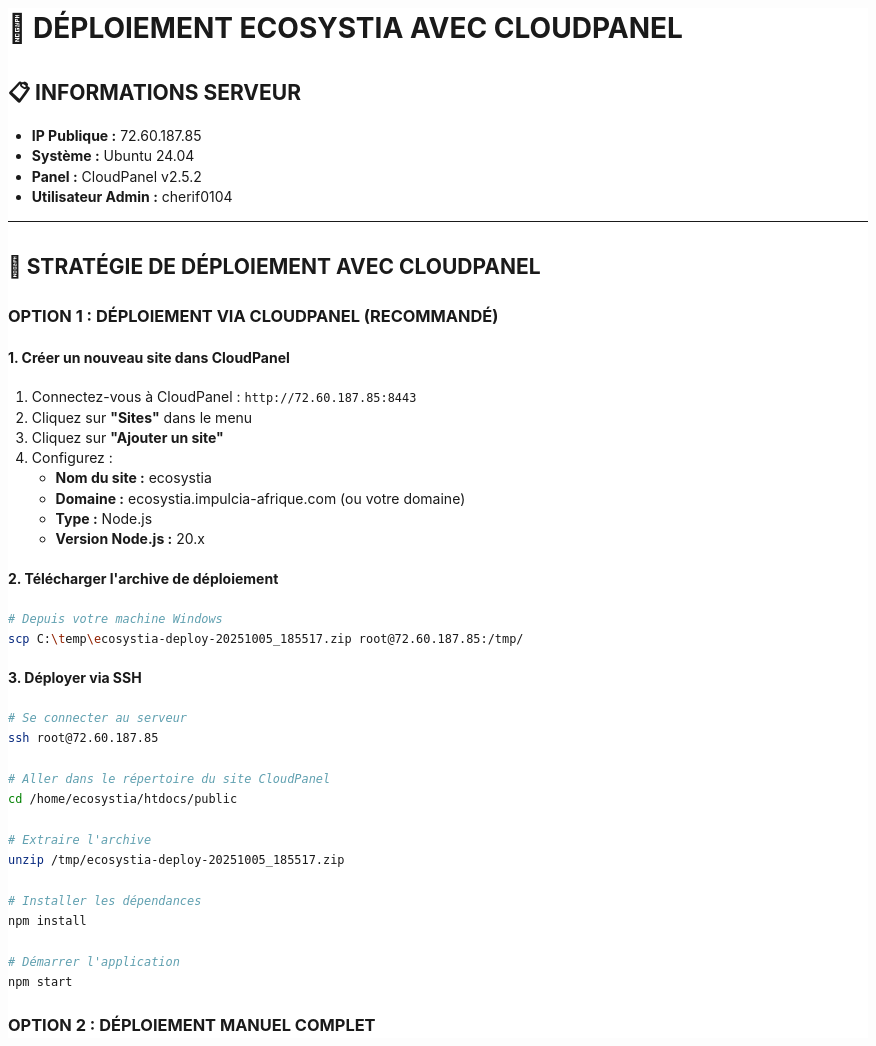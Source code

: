 # 🚀 DÉPLOIEMENT ECOSYSTIA AVEC CLOUDPANEL

## 📋 **INFORMATIONS SERVEUR**
- **IP Publique :** 72.60.187.85
- **Système :** Ubuntu 24.04
- **Panel :** CloudPanel v2.5.2
- **Utilisateur Admin :** cherif0104

---

## 🎯 **STRATÉGIE DE DÉPLOIEMENT AVEC CLOUDPANEL**

### **OPTION 1 : DÉPLOIEMENT VIA CLOUDPANEL (RECOMMANDÉ)**

#### **1. Créer un nouveau site dans CloudPanel**
1. Connectez-vous à CloudPanel : `http://72.60.187.85:8443`
2. Cliquez sur **"Sites"** dans le menu
3. Cliquez sur **"Ajouter un site"**
4. Configurez :
   - **Nom du site :** ecosystia
   - **Domaine :** ecosystia.impulcia-afrique.com (ou votre domaine)
   - **Type :** Node.js
   - **Version Node.js :** 20.x

#### **2. Télécharger l'archive de déploiement**
```bash
# Depuis votre machine Windows
scp C:\temp\ecosystia-deploy-20251005_185517.zip root@72.60.187.85:/tmp/
```

#### **3. Déployer via SSH**
```bash
# Se connecter au serveur
ssh root@72.60.187.85

# Aller dans le répertoire du site CloudPanel
cd /home/ecosystia/htdocs/public

# Extraire l'archive
unzip /tmp/ecosystia-deploy-20251005_185517.zip

# Installer les dépendances
npm install

# Démarrer l'application
npm start
```

### **OPTION 2 : DÉPLOIEMENT MANUEL COMPLET**
